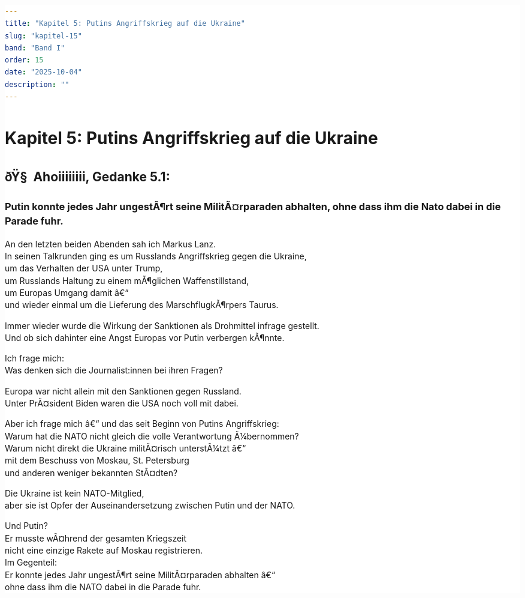 ```yaml
---
title: "Kapitel 5: Putins Angriffskrieg auf die Ukraine"
slug: "kapitel-15"
band: "Band I"
order: 15
date: "2025-10-04"
description: ""
---
```


# Kapitel 5: Putins Angriffskrieg auf die Ukraine

## ðŸ§  Ahoiiiiiiii, Gedanke 5.1:

### Putin konnte jedes Jahr ungestÃ¶rt seine MilitÃ¤rparaden abhalten, ohne dass ihm die Nato dabei in die Parade fuhr.

An den letzten beiden Abenden sah ich Markus Lanz.  
In seinen Talkrunden ging es um Russlands Angriffskrieg gegen die
Ukraine,  
um das Verhalten der USA unter Trump,  
um Russlands Haltung zu einem mÃ¶glichen Waffenstillstand,  
um Europas Umgang damit â€“  
und wieder einmal um die Lieferung des MarschflugkÃ¶rpers Taurus.

Immer wieder wurde die Wirkung der Sanktionen als Drohmittel infrage
gestellt.  
Und ob sich dahinter eine Angst Europas vor Putin verbergen kÃ¶nnte.

Ich frage mich:  
Was denken sich die Journalist:innen bei ihren Fragen?

Europa war nicht allein mit den Sanktionen gegen Russland.  
Unter PrÃ¤sident Biden waren die USA noch voll mit dabei.

Aber ich frage mich â€“ und das seit Beginn von Putins Angriffskrieg:  
Warum hat die NATO nicht gleich die volle Verantwortung Ã¼bernommen?  
Warum nicht direkt die Ukraine militÃ¤risch unterstÃ¼tzt â€“  
mit dem Beschuss von Moskau, St. Petersburg  
und anderen weniger bekannten StÃ¤dten?

Die Ukraine ist kein NATO-Mitglied,  
aber sie ist Opfer der Auseinandersetzung zwischen Putin und der NATO.

Und Putin?  
Er musste wÃ¤hrend der gesamten Kriegszeit  
nicht eine einzige Rakete auf Moskau registrieren.  
Im Gegenteil:  
Er konnte jedes Jahr ungestÃ¶rt seine MilitÃ¤rparaden abhalten â€“  
ohne dass ihm die NATO dabei in die Parade fuhr.
